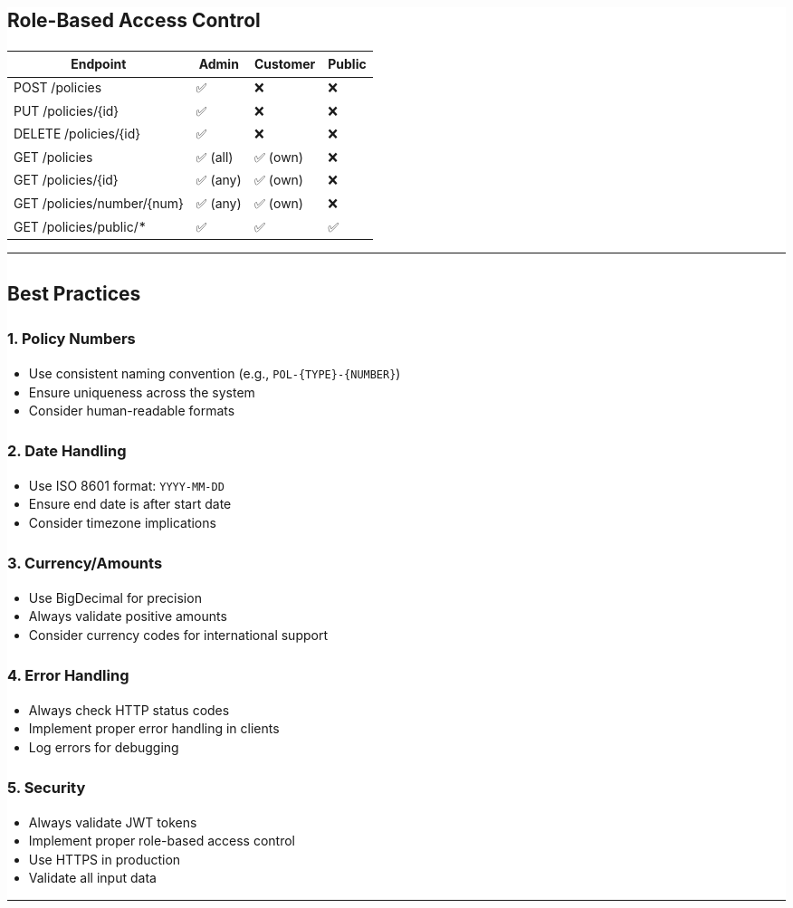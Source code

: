 
## Role-Based Access Control

| Endpoint | Admin | Customer | Public |
|----------|-------|----------|--------|
| POST /policies | ✅ | ❌ | ❌ |
| PUT /policies/{id} | ✅ | ❌ | ❌ |
| DELETE /policies/{id} | ✅ | ❌ | ❌ |
| GET /policies | ✅ (all) | ✅ (own) | ❌ |
| GET /policies/{id} | ✅ (any) | ✅ (own) | ❌ |
| GET /policies/number/{num} | ✅ (any) | ✅ (own) | ❌ |
| GET /policies/public/* | ✅ | ✅ | ✅ |

---

## Best Practices

### 1. Policy Numbers
- Use consistent naming convention (e.g., `POL-{TYPE}-{NUMBER}`)
- Ensure uniqueness across the system
- Consider human-readable formats

### 2. Date Handling
- Use ISO 8601 format: `YYYY-MM-DD`
- Ensure end date is after start date
- Consider timezone implications

### 3. Currency/Amounts
- Use BigDecimal for precision
- Always validate positive amounts
- Consider currency codes for international support

### 4. Error Handling
- Always check HTTP status codes
- Implement proper error handling in clients
- Log errors for debugging

### 5. Security
- Always validate JWT tokens
- Implement proper role-based access control
- Use HTTPS in production
- Validate all input data

---
